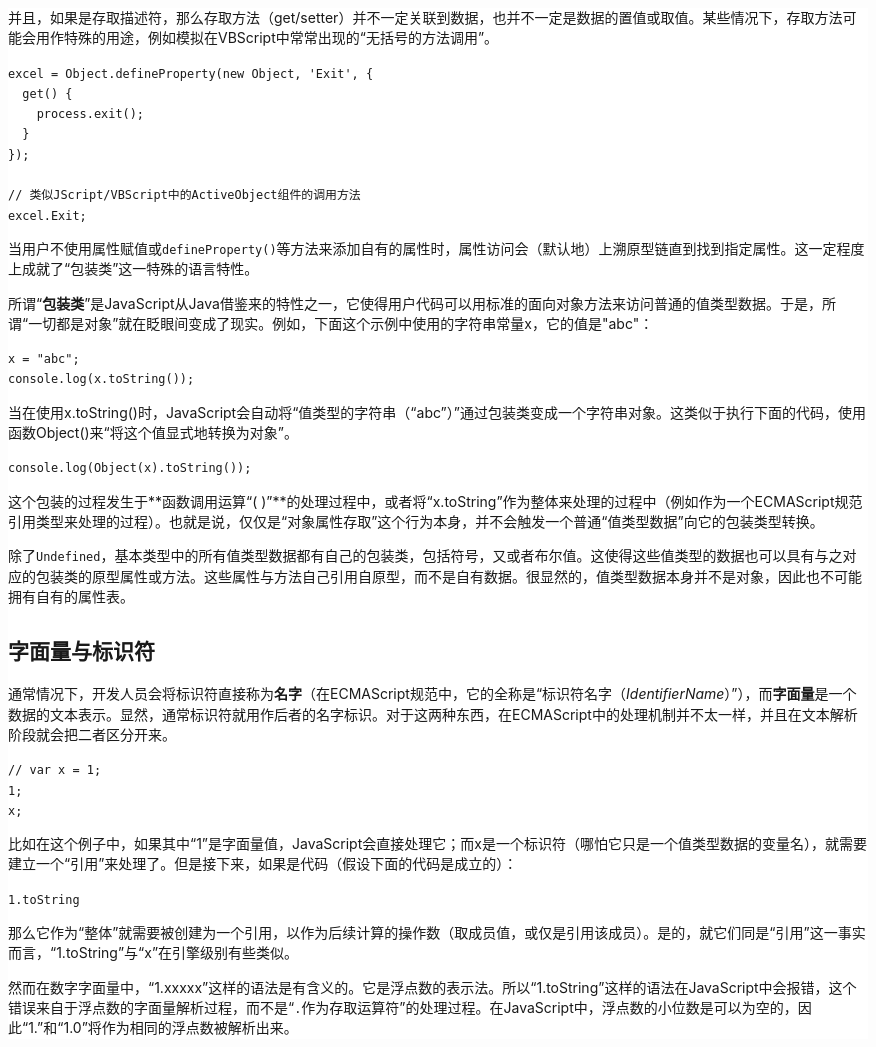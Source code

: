 并且，如果是存取描述符，那么存取方法（get/setter）并不一定关联到数据，也并不一定是数据的置值或取值。某些情况下，存取方法可能会用作特殊的用途，例如模拟在VBScript中常常出现的“无括号的方法调用”。

```
excel = Object.defineProperty(new Object, 'Exit', {
  get() {
    process.exit();
  }
});

// 类似JScript/VBScript中的ActiveObject组件的调用方法
excel.Exit;
```

当用户不使用属性赋值或`defineProperty()`等方法来添加自有的属性时，属性访问会（默认地）上溯原型链直到找到指定属性。这一定程度上成就了“包装类”这一特殊的语言特性。

所谓“**包装类**”是JavaScript从Java借鉴来的特性之一，它使得用户代码可以用标准的面向对象方法来访问普通的值类型数据。于是，所谓“一切都是对象”就在眨眼间变成了现实。例如，下面这个示例中使用的字符串常量x，它的值是"abc"：

```
x = "abc";
console.log(x.toString());
```

当在使用x.toString()时，JavaScript会自动将“值类型的字符串（“abc”）”通过包装类变成一个字符串对象。这类似于执行下面的代码，使用函数Object()来“将这个值显式地转换为对象”。

```
console.log(Object(x).toString());
```

这个包装的过程发生于**函数调用运算“( )”**的处理过程中，或者将“x.toString”作为整体来处理的过程中（例如作为一个ECMAScript规范引用类型来处理的过程）。也就是说，仅仅是“对象属性存取”这个行为本身，并不会触发一个普通“值类型数据”向它的包装类型转换。

除了`Undefined`，基本类型中的所有值类型数据都有自己的包装类，包括符号，又或者布尔值。这使得这些值类型的数据也可以具有与之对应的包装类的原型属性或方法。这些属性与方法自己引用自原型，而不是自有数据。很显然的，值类型数据本身并不是对象，因此也不可能拥有自有的属性表。

## 字面量与标识符

通常情况下，开发人员会将标识符直接称为**名字**（在ECMAScript规范中，它的全称是“标识符名字（*IdentifierName*）”），而**字面量**是一个数据的文本表示。显然，通常标识符就用作后者的名字标识。对于这两种东西，在ECMAScript中的处理机制并不太一样，并且在文本解析阶段就会把二者区分开来。

```
// var x = 1;
1;
x;
```

比如在这个例子中，如果其中“1”是字面量值，JavaScript会直接处理它；而x是一个标识符（哪怕它只是一个值类型数据的变量名），就需要建立一个“引用”来处理了。但是接下来，如果是代码（假设下面的代码是成立的）：

```
1.toString
```

那么它作为“整体”就需要被创建为一个引用，以作为后续计算的操作数（取成员值，或仅是引用该成员）。是的，就它们同是“引用”这一事实而言，“1.toString”与“x”在引擎级别有些类似。

然而在数字字面量中，“1.xxxxx”这样的语法是有含义的。它是浮点数的表示法。所以“1.toString”这样的语法在JavaScript中会报错，这个错误来自于浮点数的字面量解析过程，而不是“`.`作为存取运算符”的处理过程。在JavaScript中，浮点数的小位数是可以为空的，因此“1.”和“1.0”将作为相同的浮点数被解析出来。
